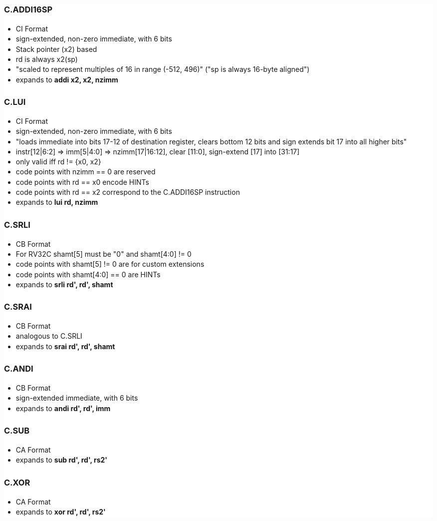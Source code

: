 ### C.ADDI16SP

* CI Format
* sign-extended, non-zero immediate, with 6 bits
* Stack pointer (x2) based
* rd is always x2(sp)
* "scaled to represent multiples of 16 in range (-512, 496)" ("sp is always 16-byte aligned")
* expands to **addi x2, x2, nzimm**

### C.LUI

* CI Format
* sign-extended, non-zero immediate, with 6 bits
* "loads immediate into bits 17-12 of destination register, clears bottom 12 bits and sign extends bit 17 into all higher bits"
* instr[12|6:2] => imm[5|4:0] => nzimm[17|16:12], clear [11:0], sign-extend [17] into [31:17]
* only valid iff rd != {x0, x2}
* code points with nzimm == 0 are reserved
* code points with rd == x0 encode HINTs
* code points with rd == x2 correspond to the C.ADDI16SP instruction
* expands to **lui rd, nzimm**

### C.SRLI

* CB Format
* For RV32C shamt[5] must be "0" and shamt[4:0] != 0
* code points with shamt[5] != 0 are for custom extensions
* code points with shamt[4:0] == 0 are HINTs
* expands to **srli rd', rd', shamt**

### C.SRAI

* CB Format
* analogous to C.SRLI
* expands to **srai rd', rd', shamt**

### C.ANDI

* CB Format
* sign-extended immediate, with 6 bits
* expands to **andi rd', rd', imm**

### C.SUB

* CA Format
* expands to **sub rd', rd', rs2'** 

### C.XOR

* CA Format
* expands to **xor rd', rd', rs2'**
